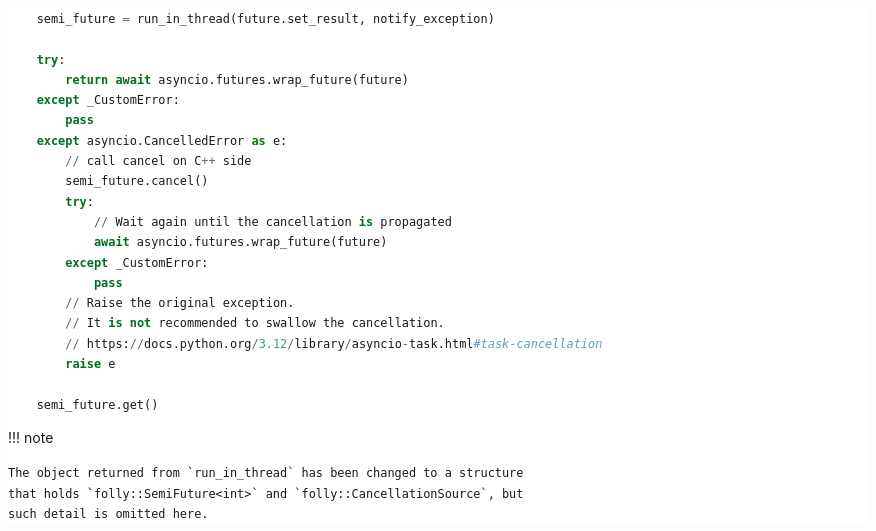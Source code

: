 ```python
    semi_future = run_in_thread(future.set_result, notify_exception)

    try:
        return await asyncio.futures.wrap_future(future)
    except _CustomError:
        pass
    except asyncio.CancelledError as e:
        // call cancel on C++ side
        semi_future.cancel()
        try:
            // Wait again until the cancellation is propagated
            await asyncio.futures.wrap_future(future)
        except _CustomError:
            pass
        // Raise the original exception.
        // It is not recommended to swallow the cancellation.
        // https://docs.python.org/3.12/library/asyncio-task.html#task-cancellation
        raise e

    semi_future.get()
```

!!! note

    The object returned from `run_in_thread` has been changed to a structure
    that holds `folly::SemiFuture<int>` and `folly::CancellationSource`, but
    such detail is omitted here.
